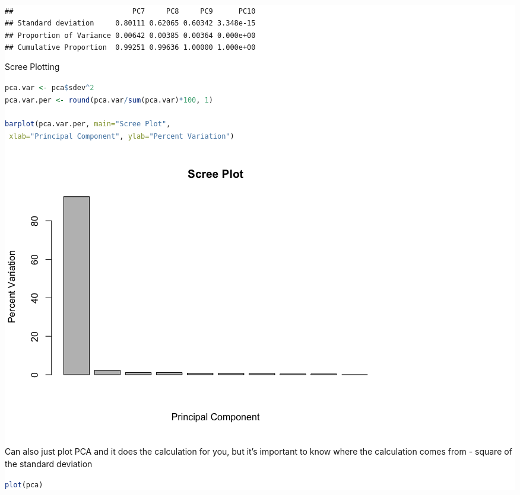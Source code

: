     ##                            PC7     PC8     PC9      PC10
    ## Standard deviation     0.80111 0.62065 0.60342 3.348e-15
    ## Proportion of Variance 0.00642 0.00385 0.00364 0.000e+00
    ## Cumulative Proportion  0.99251 0.99636 1.00000 1.000e+00

Scree Plotting

``` r
pca.var <- pca$sdev^2
pca.var.per <- round(pca.var/sum(pca.var)*100, 1)

barplot(pca.var.per, main="Scree Plot",
 xlab="Principal Component", ylab="Percent Variation")
```

![](Learning_R_Lecture08_files/figure-gfm/unnamed-chunk-23-1.png)

Can also just plot PCA and it does the calculation for you, but it’s
important to know where the calculation comes from - square of the
standard
deviation

``` r
plot(pca)
```
